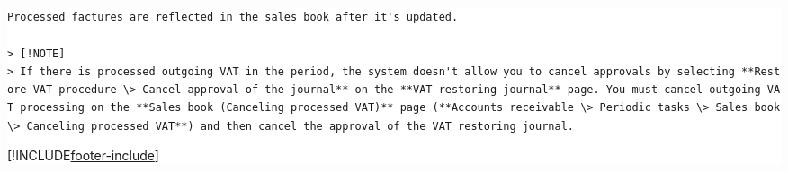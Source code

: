     Processed factures are reflected in the sales book after it's updated.

    > [!NOTE]
    > If there is processed outgoing VAT in the period, the system doesn't allow you to cancel approvals by selecting **Restore VAT procedure \> Cancel approval of the journal** on the **VAT restoring journal** page. You must cancel outgoing VAT processing on the **Sales book (Canceling processed VAT)** page (**Accounts receivable \> Periodic tasks \> Sales book \> Canceling processed VAT**) and then cancel the approval of the VAT restoring journal.


[!INCLUDE[footer-include](../../../includes/footer-banner.md)]
